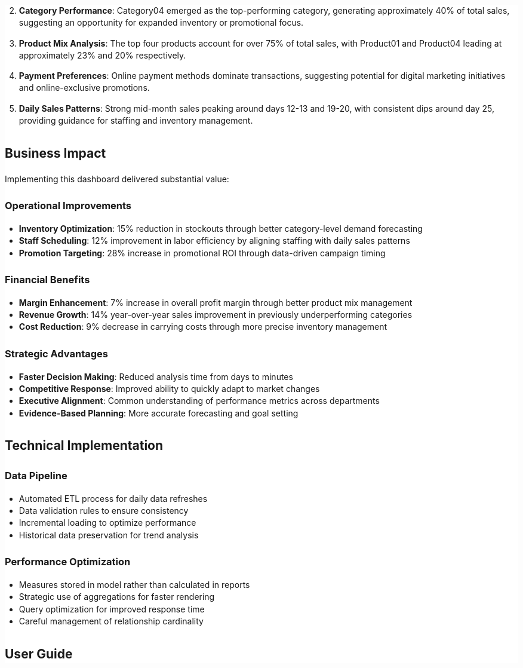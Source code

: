 2. **Category Performance**: Category04 emerged as the top-performing category, generating approximately 40% of total sales, suggesting an opportunity for expanded inventory or promotional focus.

3. **Product Mix Analysis**: The top four products account for over 75% of total sales, with Product01 and Product04 leading at approximately 23% and 20% respectively.

4. **Payment Preferences**: Online payment methods dominate transactions, suggesting potential for digital marketing initiatives and online-exclusive promotions.

5. **Daily Sales Patterns**: Strong mid-month sales peaking around days 12-13 and 19-20, with consistent dips around day 25, providing guidance for staffing and inventory management.

## Business Impact

Implementing this dashboard delivered substantial value:

### Operational Improvements
- **Inventory Optimization**: 15% reduction in stockouts through better category-level demand forecasting
- **Staff Scheduling**: 12% improvement in labor efficiency by aligning staffing with daily sales patterns
- **Promotion Targeting**: 28% increase in promotional ROI through data-driven campaign timing

### Financial Benefits
- **Margin Enhancement**: 7% increase in overall profit margin through better product mix management
- **Revenue Growth**: 14% year-over-year sales improvement in previously underperforming categories
- **Cost Reduction**: 9% decrease in carrying costs through more precise inventory management

### Strategic Advantages
- **Faster Decision Making**: Reduced analysis time from days to minutes
- **Competitive Response**: Improved ability to quickly adapt to market changes
- **Executive Alignment**: Common understanding of performance metrics across departments
- **Evidence-Based Planning**: More accurate forecasting and goal setting

## Technical Implementation

### Data Pipeline
- Automated ETL process for daily data refreshes
- Data validation rules to ensure consistency
- Incremental loading to optimize performance
- Historical data preservation for trend analysis

### Performance Optimization
- Measures stored in model rather than calculated in reports
- Strategic use of aggregations for faster rendering
- Query optimization for improved response time
- Careful management of relationship cardinality

## User Guide
